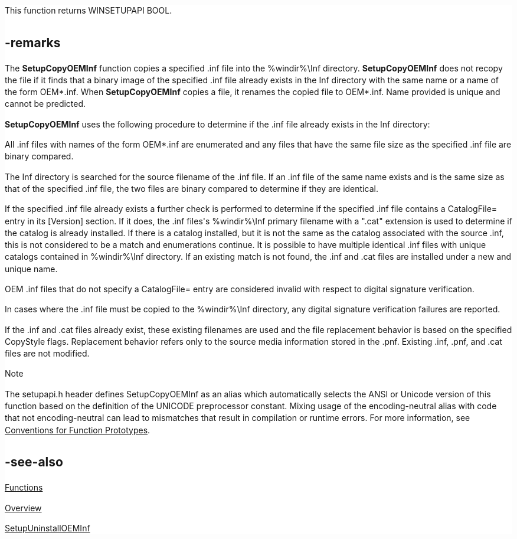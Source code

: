 This function returns WINSETUPAPI BOOL.

## -remarks

The 
<b>SetupCopyOEMInf</b> function copies a specified .inf file into the %windir%\Inf directory. 
<b>SetupCopyOEMInf</b> does not recopy the file if it finds that a binary image of the specified .inf file already exists in the Inf directory with the same name or a name of the form OEM*.inf. When 
<b>SetupCopyOEMInf</b> copies a file, it renames the copied file to OEM*.inf. Name provided is unique and cannot be predicted.

<b>SetupCopyOEMInf</b> uses the following procedure to determine if the .inf file already exists in the Inf directory:

All .inf files with names of the form OEM*.inf are enumerated and any files that have the same file size as the specified .inf file are binary compared.

The Inf directory is searched for the source filename of the .inf file. If an .inf file of the same name exists and is the same size as that of the specified .inf file, the two files are binary compared to determine if they are identical.

If the specified .inf file already exists a further check is performed to determine if the specified .inf file contains a CatalogFile= entry in its [Version] section. If it does, the .inf files's %windir%\Inf primary filename with a ".cat" extension is used to determine if the catalog is already installed. If there is a catalog installed, but it is not the same as the catalog associated with the source .inf, this is not considered to be a match and enumerations continue. It is possible to have multiple identical .inf files with unique catalogs contained in %windir%\Inf directory. If an existing match is not found, the .inf and .cat files are installed under a new and unique name.

OEM .inf files that do not specify a CatalogFile= entry are considered invalid with respect to digital signature verification.

In cases where the .inf file must be copied to the %windir%\Inf directory, any digital signature verification failures are reported.

If the .inf and .cat files already exist, these existing filenames are used and the file replacement behavior is based on the specified CopyStyle flags. Replacement behavior refers only to the source media information stored in the .pnf. Existing .inf, .pnf, and .cat files are not modified.





> [!NOTE]
> The setupapi.h header defines SetupCopyOEMInf as an alias which automatically selects the ANSI or Unicode version of this function based on the definition of the UNICODE preprocessor constant. Mixing usage of the encoding-neutral alias with code that not encoding-neutral can lead to mismatches that result in compilation or runtime errors. For more information, see [Conventions for Function Prototypes](/windows/win32/intl/conventions-for-function-prototypes).

## -see-also

<a href="/windows/desktop/SetupApi/functions">Functions</a>



<a href="/windows/desktop/SetupApi/overview">Overview</a>



<a href="/windows/desktop/api/setupapi/nf-setupapi-setupuninstalloeminfa">SetupUninstallOEMInf</a>